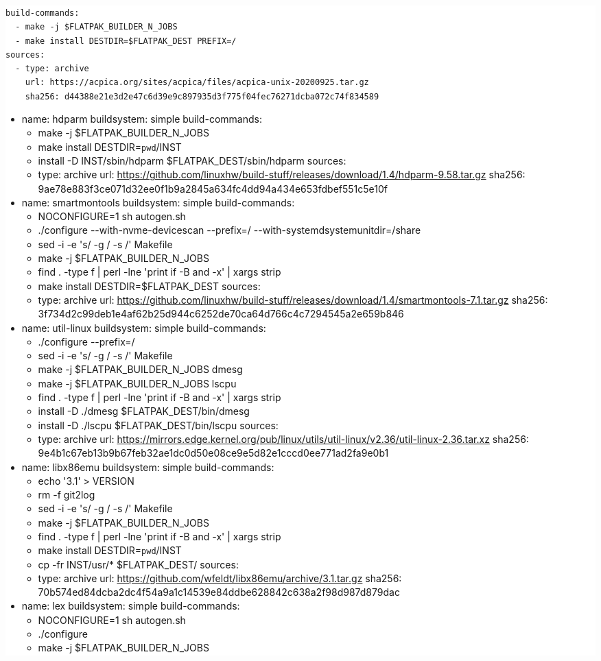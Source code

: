     build-commands:
      - make -j $FLATPAK_BUILDER_N_JOBS
      - make install DESTDIR=$FLATPAK_DEST PREFIX=/
    sources:
      - type: archive
        url: https://acpica.org/sites/acpica/files/acpica-unix-20200925.tar.gz
        sha256: d44388e21e3d2e47c6d39e9c897935d3f775f04fec76271dcba072c74f834589
  - name: hdparm
    buildsystem: simple
    build-commands:
      - make -j $FLATPAK_BUILDER_N_JOBS
      - make install DESTDIR=`pwd`/INST
      - install -D INST/sbin/hdparm $FLATPAK_DEST/sbin/hdparm
    sources:
      - type: archive
        url: https://github.com/linuxhw/build-stuff/releases/download/1.4/hdparm-9.58.tar.gz
        sha256: 9ae78e883f3ce071d32ee0f1b9a2845a634fc4dd94a434e653fdbef551c5e10f
  - name: smartmontools
    buildsystem: simple
    build-commands:
      - NOCONFIGURE=1 sh autogen.sh
      - ./configure --with-nvme-devicescan --prefix=/ --with-systemdsystemunitdir=/share
      - sed -i -e 's/ -g / -s /' Makefile
      - make -j $FLATPAK_BUILDER_N_JOBS
      - find . -type f | perl -lne 'print if -B and -x' | xargs strip
      - make install DESTDIR=$FLATPAK_DEST
    sources:
      - type: archive
        url: https://github.com/linuxhw/build-stuff/releases/download/1.4/smartmontools-7.1.tar.gz
        sha256: 3f734d2c99deb1e4af62b25d944c6252de70ca64d766c4c7294545a2e659b846
  - name: util-linux
    buildsystem: simple
    build-commands:
      - ./configure --prefix=/
      - sed -i -e 's/ -g / -s /' Makefile
      - make -j $FLATPAK_BUILDER_N_JOBS dmesg
      - make -j $FLATPAK_BUILDER_N_JOBS lscpu
      - find . -type f | perl -lne 'print if -B and -x' | xargs strip
      - install -D ./dmesg $FLATPAK_DEST/bin/dmesg
      - install -D ./lscpu $FLATPAK_DEST/bin/lscpu
    sources:
      - type: archive
        url: https://mirrors.edge.kernel.org/pub/linux/utils/util-linux/v2.36/util-linux-2.36.tar.xz
        sha256: 9e4b1c67eb13b9b67feb32ae1dc0d50e08ce9e5d82e1cccd0ee771ad2fa9e0b1
  - name: libx86emu
    buildsystem: simple
    build-commands:
      - echo '3.1' > VERSION
      - rm -f git2log
      - sed -i -e 's/ -g / -s /' Makefile
      - make -j $FLATPAK_BUILDER_N_JOBS
      - find . -type f | perl -lne 'print if -B and -x' | xargs strip
      - make install DESTDIR=`pwd`/INST
      - cp -fr INST/usr/* $FLATPAK_DEST/
    sources:
      - type: archive
        url: https://github.com/wfeldt/libx86emu/archive/3.1.tar.gz
        sha256: 70b574ed84dcba2dc4f54a9a1c14539e84ddbe628842c638a2f98d987d879dac
  - name: lex
    buildsystem: simple
    build-commands:
      - NOCONFIGURE=1 sh autogen.sh
      - ./configure
      - make -j $FLATPAK_BUILDER_N_JOBS